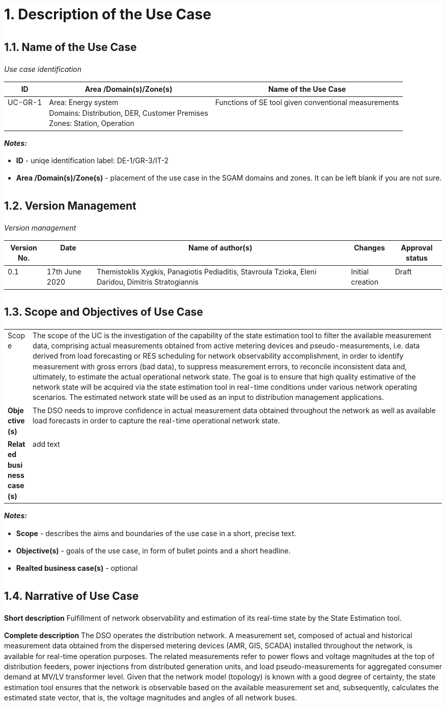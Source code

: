 # 1. Description of the Use Case

## 1.1. Name of the Use Case

*Use case identification*

| ID  | Area /Domain(s)/Zone(s)| Name of the Use Case |
| --- | ---                    | ---                  |
| UC-GR-1| Area: Energy system </br> Domains: Distribution, DER, Customer Premises </br> Zones: Station, Operation  </br> | Functions of SE tool given conventional measurements|

***Notes:***

* **ID** - uniqe identification label: DE-1/GR-3/IT-2

* **Area /Domain(s)/Zone(s)** - placement of the use case in the SGAM domains and zones. It can be left blank if you are not sure.

## 1.2. Version Management

*Version management*

|Version No.|Date     |Name of author(s)|Changes|Approval status|
|---        |---      |---              |---    |---            |
|0.1|17th June 2020|Themistoklis Xygkis, Panagiotis Pediaditis, Stavroula Tzioka, Eleni Daridou, Dimitris Stratogiannis|Initial creation|Draft|


## 1.3. Scope and Objectives of Use Case

|||
| --- | --- |
| Scope | The scope of the UC is the investigation of the capability of the state estimation tool to filter the available measurement data, comprising actual measurements obtained from active metering devices and pseudo-measurements, i.e. data derived from load forecasting or RES scheduling for network observability accomplishment, in order to identify measurement with gross errors (bad data), to suppress measurement errors, to reconcile inconsistent data and, ultimately, to estimate the actual operational network state. The goal is to ensure that high quality estimative of the network state will be acquired via the state estimation tool in real-time conditions under various network operating scenarios. The estimated network state will be used as an input to distribution management applications.<br/>|
| **Objective(s)** | The DSO needs to improve confidence in actual measurement data obtained throughout the network as well as available load forecasts in order to capture the real-time operational network state.|
| **Related business case(s)** |add text|

***Notes:***

* **Scope** - describes the aims and boundaries of the use case in a short, precise text.

* **Objective(s)** - goals of the use case, in form of bullet points and a short headline.

* **Realted business case(s)** - optional

## 1.4. Narrative of Use Case


**Short description**
Fulfillment of network observability and estimation of its real-time state by the State Estimation tool.

**Complete description**
The DSO operates the distribution network. A measurement set, composed of actual and historical measurement data obtained from the dispersed metering devices (AMR, GIS, SCADA) installed throughout the network, is available for real-time operation purposes. The related measurements refer to power flows and voltage magnitudes at the top of distribution feeders, power injections from distributed generation units, and load pseudo-measurements for aggregated consumer demand at MV/LV transformer level. Given that the network model (topology) is known with a good degree of certainty, the state estimation tool ensures that the network is observable based on the available measurement set and, subsequently, calculates the estimated state vector, that is, the voltage magnitudes and angles of all network buses. 
